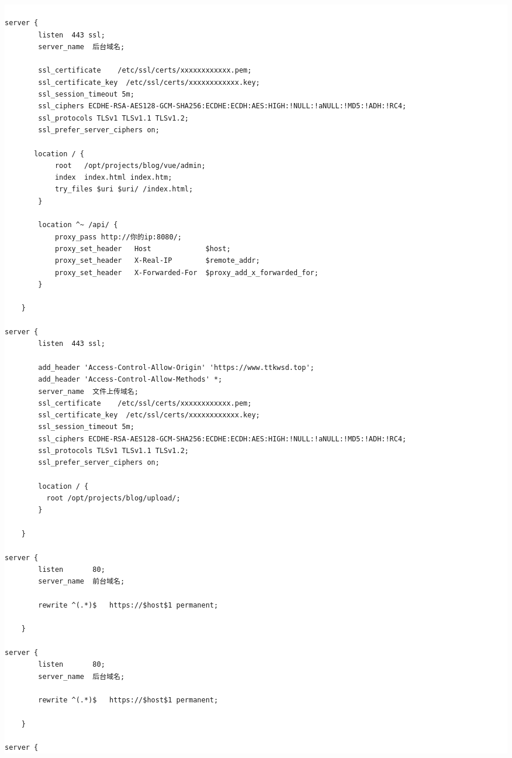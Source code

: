   ```shell

   server {
           listen  443 ssl;
           server_name  后台域名;

           ssl_certificate    /etc/ssl/certs/xxxxxxxxxxxx.pem;
           ssl_certificate_key  /etc/ssl/certs/xxxxxxxxxxxx.key;
           ssl_session_timeout 5m;
           ssl_ciphers ECDHE-RSA-AES128-GCM-SHA256:ECDHE:ECDH:AES:HIGH:!NULL:!aNULL:!MD5:!ADH:!RC4;
           ssl_protocols TLSv1 TLSv1.1 TLSv1.2;
           ssl_prefer_server_ciphers on;

          location / {
               root   /opt/projects/blog/vue/admin;
               index  index.html index.htm;
               try_files $uri $uri/ /index.html;
           }

           location ^~ /api/ {
               proxy_pass http://你的ip:8080/;
               proxy_set_header   Host             $host;
               proxy_set_header   X-Real-IP        $remote_addr;
               proxy_set_header   X-Forwarded-For  $proxy_add_x_forwarded_for;
           }

       }

   server {
           listen  443 ssl;

           add_header 'Access-Control-Allow-Origin' 'https://www.ttkwsd.top';
           add_header 'Access-Control-Allow-Methods' *;
           server_name  文件上传域名;
           ssl_certificate    /etc/ssl/certs/xxxxxxxxxxxx.pem;
           ssl_certificate_key  /etc/ssl/certs/xxxxxxxxxxxx.key;
           ssl_session_timeout 5m;
           ssl_ciphers ECDHE-RSA-AES128-GCM-SHA256:ECDHE:ECDH:AES:HIGH:!NULL:!aNULL:!MD5:!ADH:!RC4;
           ssl_protocols TLSv1 TLSv1.1 TLSv1.2;
           ssl_prefer_server_ciphers on;

           location / {
             root /opt/projects/blog/upload/;
           }

       }

   server {
           listen       80;
           server_name  前台域名;

           rewrite ^(.*)$	https://$host$1	permanent;

       }

   server {
           listen       80;
           server_name  后台域名;

           rewrite ^(.*)$	https://$host$1	permanent;

       }

   server {
   ```